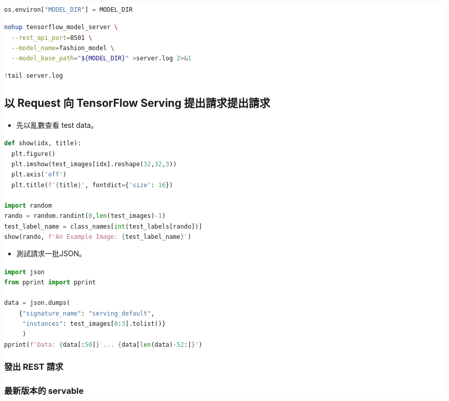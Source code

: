 
```python id="aUgp3vUdU5GS"
os.environ["MODEL_DIR"] = MODEL_DIR
```

```bash id="kJDhHNJVnaLN" colab={"base_uri": "https://localhost:8080/"} outputId="53a28efa-c91e-41de-ba81-c7bab3124f6d" magic_args="--bg "
nohup tensorflow_model_server \
  --rest_api_port=8501 \
  --model_name=fashion_model \
  --model_base_path="${MODEL_DIR}" >server.log 2>&1

```

```python id="IxbeiOCUUs2z"
!tail server.log
```


## 以 Request 向 TensorFlow Serving 提出請求提出請求



- 先以亂數查看 test data。


```python id="Luqm_Jyff9iR" colab={"base_uri": "https://localhost:8080/", "height": 266} outputId="2fd413b4-684e-496f-dd0d-b3f3630f8a2c"
def show(idx, title):
  plt.figure()
  plt.imshow(test_images[idx].reshape(32,32,3))
  plt.axis('off')
  plt.title(f'{title}', fontdict={'size': 16})

import random
rando = random.randint(0,len(test_images)-1)
test_label_name = class_names[int(test_labels[rando])]
show(rando, f'An Example Image: {test_label_name}')
```


- 測試請求一批JSON。


```python id="2dsD7KQG1m-R" colab={"base_uri": "https://localhost:8080/"} outputId="e1d6102d-9acf-410b-8c3a-0ceb3c2d5878"
import json
from pprint import pprint

data = json.dumps(
    {"signature_name": "serving_default", 
     "instances": test_images[0:3].tolist()}
     )
pprint(f'Data: {data[:50]} ... {data[len(data)-52:]}')
```


### 發出 REST 請求



### 最新版本的 servable
